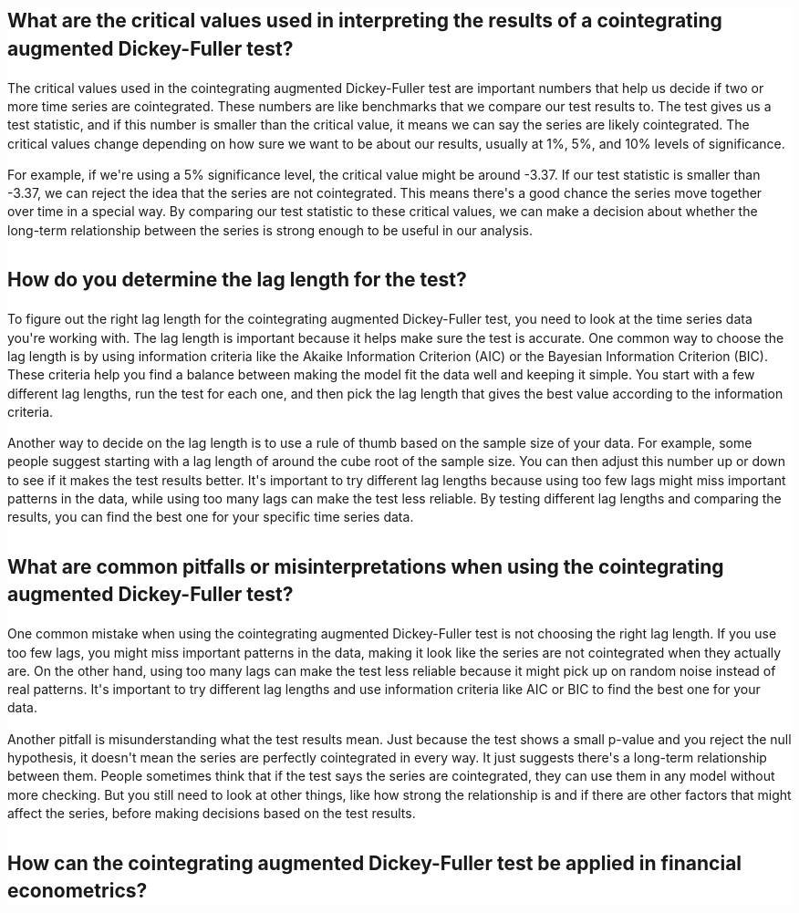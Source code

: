 ## What are the critical values used in interpreting the results of a cointegrating augmented Dickey-Fuller test?

The critical values used in the cointegrating augmented Dickey-Fuller test are important numbers that help us decide if two or more time series are cointegrated. These numbers are like benchmarks that we compare our test results to. The test gives us a test statistic, and if this number is smaller than the critical value, it means we can say the series are likely cointegrated. The critical values change depending on how sure we want to be about our results, usually at 1%, 5%, and 10% levels of significance.

For example, if we're using a 5% significance level, the critical value might be around -3.37. If our test statistic is smaller than -3.37, we can reject the idea that the series are not cointegrated. This means there's a good chance the series move together over time in a special way. By comparing our test statistic to these critical values, we can make a decision about whether the long-term relationship between the series is strong enough to be useful in our analysis.

## How do you determine the lag length for the test?

To figure out the right lag length for the cointegrating augmented Dickey-Fuller test, you need to look at the time series data you're working with. The lag length is important because it helps make sure the test is accurate. One common way to choose the lag length is by using information criteria like the Akaike Information Criterion (AIC) or the Bayesian Information Criterion (BIC). These criteria help you find a balance between making the model fit the data well and keeping it simple. You start with a few different lag lengths, run the test for each one, and then pick the lag length that gives the best value according to the information criteria.

Another way to decide on the lag length is to use a rule of thumb based on the sample size of your data. For example, some people suggest starting with a lag length of around the cube root of the sample size. You can then adjust this number up or down to see if it makes the test results better. It's important to try different lag lengths because using too few lags might miss important patterns in the data, while using too many lags can make the test less reliable. By testing different lag lengths and comparing the results, you can find the best one for your specific time series data.

## What are common pitfalls or misinterpretations when using the cointegrating augmented Dickey-Fuller test?

One common mistake when using the cointegrating augmented Dickey-Fuller test is not choosing the right lag length. If you use too few lags, you might miss important patterns in the data, making it look like the series are not cointegrated when they actually are. On the other hand, using too many lags can make the test less reliable because it might pick up on random noise instead of real patterns. It's important to try different lag lengths and use information criteria like AIC or BIC to find the best one for your data.

Another pitfall is misunderstanding what the test results mean. Just because the test shows a small p-value and you reject the null hypothesis, it doesn't mean the series are perfectly cointegrated in every way. It just suggests there's a long-term relationship between them. People sometimes think that if the test says the series are cointegrated, they can use them in any model without more checking. But you still need to look at other things, like how strong the relationship is and if there are other factors that might affect the series, before making decisions based on the test results.

## How can the cointegrating augmented Dickey-Fuller test be applied in financial econometrics?
